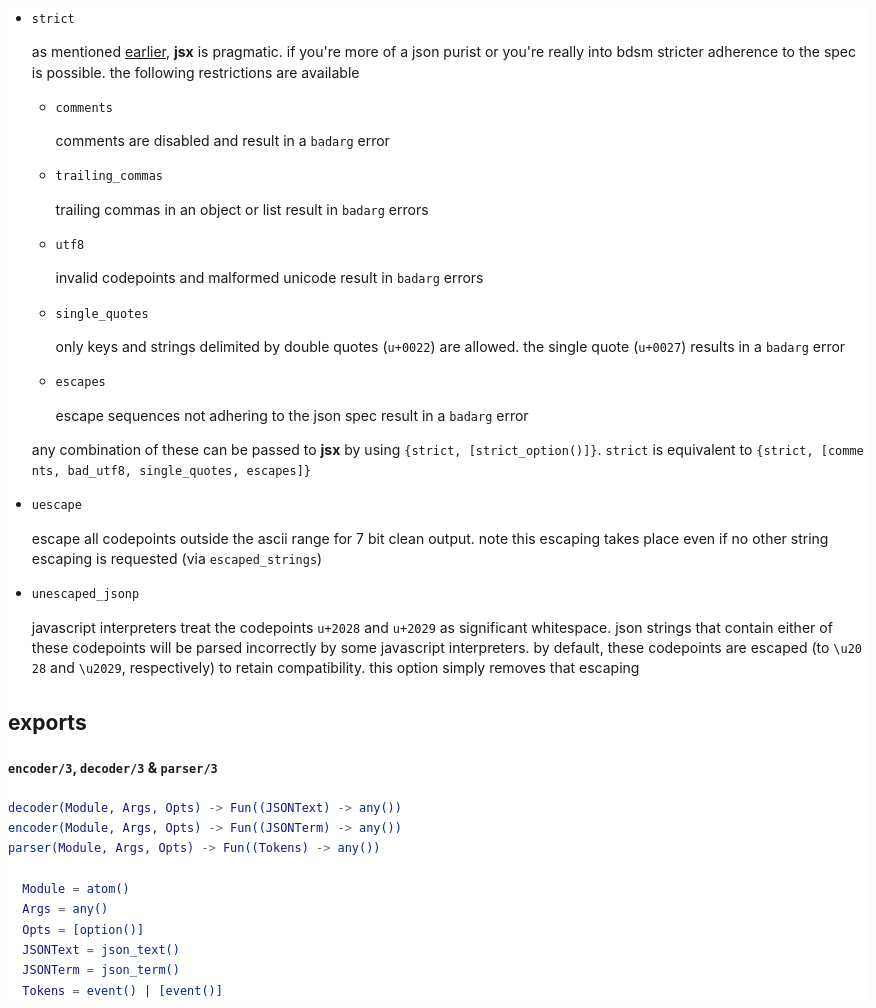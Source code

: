 - `strict`

    as mentioned [earlier](#description), **jsx** is pragmatic. if you're more of a
    json purist or you're really into bdsm stricter adherence to the spec is
    possible. the following restrictions are available
    
    * `comments`
    
        comments are disabled and result in a `badarg` error
    
    * `trailing_commas`
    
        trailing commas in an object or list result in `badarg` errors
    
    * `utf8`
    
        invalid codepoints and malformed unicode result in `badarg` errors

    * `single_quotes`
    
        only keys and strings delimited by double quotes (`u+0022`) are allowed. the
        single quote (`u+0027`) results in a `badarg` error
    
    * `escapes`

        escape sequences not adhering to the json spec result in a `badarg` error
    
    any combination of these can be passed to **jsx** by using `{strict, [strict_option()]}`.
    `strict` is equivalent to `{strict, [comments, bad_utf8, single_quotes, escapes]}` 

- `uescape`

    escape all codepoints outside the ascii range for 7 bit clean output. note
    this escaping takes place even if no other string escaping is requested (via
    `escaped_strings`)

- `unescaped_jsonp`

    javascript interpreters treat the codepoints `u+2028` and `u+2029` as 
    significant whitespace. json strings that contain either of these codepoints 
    will be parsed incorrectly by some javascript interpreters. by default, 
    these codepoints are escaped (to `\u2028` and `\u2029`, respectively) to 
    retain compatibility. this option simply removes that escaping


## exports ##


#### `encoder/3`, `decoder/3` & `parser/3` ####

```erlang
decoder(Module, Args, Opts) -> Fun((JSONText) -> any())
encoder(Module, Args, Opts) -> Fun((JSONTerm) -> any())
parser(Module, Args, Opts) -> Fun((Tokens) -> any())

  Module = atom()
  Args = any()
  Opts = [option()]
  JSONText = json_text()
  JSONTerm = json_term()
  Tokens = event() | [event()]
```


[json]: http://json.org
[yajl]: http://lloyd.github.com/yajl
[MIT]: http://www.opensource.org/licenses/mit-license.html
[rebar]: https://github.com/rebar/rebar
[meck]: https://github.com/eproxus/meck
[rfc4627]: http://tools.ietf.org/html/rfc4627
[travis]: https://travis-ci.org/
[jsxn]: https://github.com/talentdeficit/jsxn
[iso8601]: http://www.iso.org/iso/iso8601